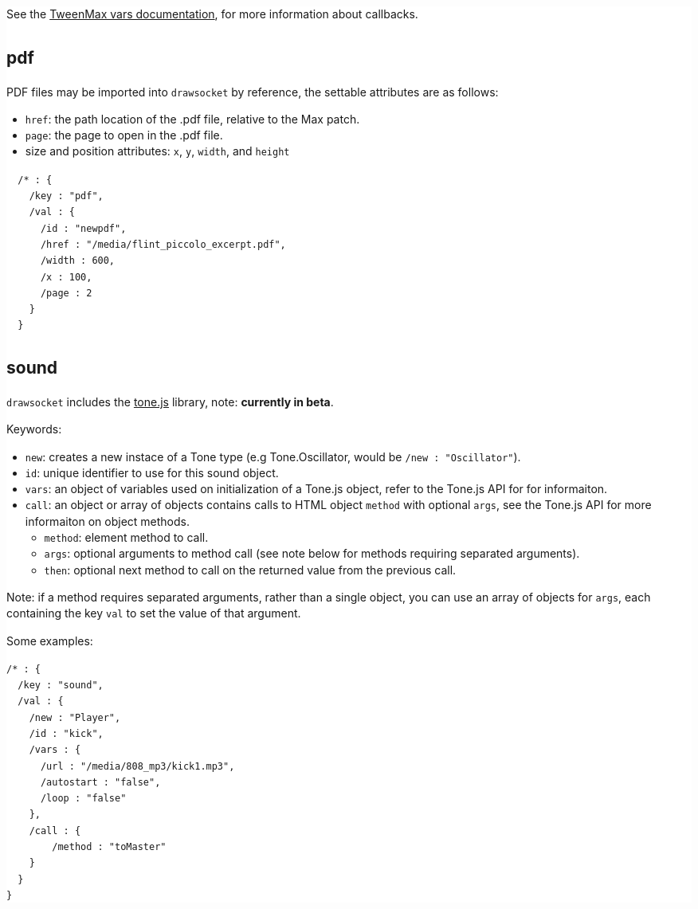 See the [TweenMax vars documentation](https://greensock.com/docs/TweenMax/vars), for more information about callbacks.


## __pdf__
PDF files may be imported into `drawsocket` by reference, the settable attributes are as follows:

* `href`: the path location of the .pdf file, relative to the Max patch.
* `page`: the page to open in the .pdf file.
* size and position attributes: `x`, `y`, `width`, and `height`


```
  /* : {
    /key : "pdf",
    /val : {
      /id : "newpdf",
      /href : "/media/flint_piccolo_excerpt.pdf",
      /width : 600,
      /x : 100,
      /page : 2
    }
  }
```

## __sound__
`drawsocket` includes the [tone.js](https://tonejs.github.io) library, note: __currently in beta__.

Keywords:
* `new`: creates a new instace of a Tone type (e.g Tone.Oscillator, would be `/new : "Oscillator"`).
* `id`: unique identifier to use for this sound object.
* `vars`: an object of variables used on initialization of a Tone.js object, refer to the Tone.js API for for informaiton.
* `call`: an object or array of objects contains calls to HTML object `method` with optional `args`, see the Tone.js API for more informaiton on object methods.
  * `method`: element method to call.
  * `args`: optional arguments to method call (see note below for methods requiring separated arguments).
  * `then`: optional next method to call on the returned value from the previous call.

Note: if a method requires separated arguments, rather than a single object, you can use an array of objects for `args`, each containing the key `val` to set the value of that argument.


Some examples:

```
/* : {
  /key : "sound",
  /val : {
    /new : "Player",
    /id : "kick",
    /vars : {
      /url : "/media/808_mp3/kick1.mp3",
      /autostart : "false",
      /loop : "false"
    },
    /call : {
        /method : "toMaster"
    }
  }
}
```
